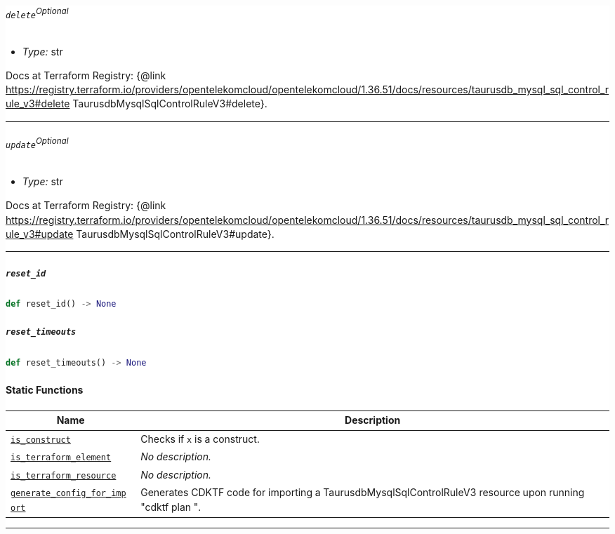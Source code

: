 ###### `delete`<sup>Optional</sup> <a name="delete" id="@cdktf/provider-opentelekomcloud.taurusdbMysqlSqlControlRuleV3.TaurusdbMysqlSqlControlRuleV3.putTimeouts.parameter.delete"></a>

- *Type:* str

Docs at Terraform Registry: {@link https://registry.terraform.io/providers/opentelekomcloud/opentelekomcloud/1.36.51/docs/resources/taurusdb_mysql_sql_control_rule_v3#delete TaurusdbMysqlSqlControlRuleV3#delete}.

---

###### `update`<sup>Optional</sup> <a name="update" id="@cdktf/provider-opentelekomcloud.taurusdbMysqlSqlControlRuleV3.TaurusdbMysqlSqlControlRuleV3.putTimeouts.parameter.update"></a>

- *Type:* str

Docs at Terraform Registry: {@link https://registry.terraform.io/providers/opentelekomcloud/opentelekomcloud/1.36.51/docs/resources/taurusdb_mysql_sql_control_rule_v3#update TaurusdbMysqlSqlControlRuleV3#update}.

---

##### `reset_id` <a name="reset_id" id="@cdktf/provider-opentelekomcloud.taurusdbMysqlSqlControlRuleV3.TaurusdbMysqlSqlControlRuleV3.resetId"></a>

```python
def reset_id() -> None
```

##### `reset_timeouts` <a name="reset_timeouts" id="@cdktf/provider-opentelekomcloud.taurusdbMysqlSqlControlRuleV3.TaurusdbMysqlSqlControlRuleV3.resetTimeouts"></a>

```python
def reset_timeouts() -> None
```

#### Static Functions <a name="Static Functions" id="Static Functions"></a>

| **Name** | **Description** |
| --- | --- |
| <code><a href="#@cdktf/provider-opentelekomcloud.taurusdbMysqlSqlControlRuleV3.TaurusdbMysqlSqlControlRuleV3.isConstruct">is_construct</a></code> | Checks if `x` is a construct. |
| <code><a href="#@cdktf/provider-opentelekomcloud.taurusdbMysqlSqlControlRuleV3.TaurusdbMysqlSqlControlRuleV3.isTerraformElement">is_terraform_element</a></code> | *No description.* |
| <code><a href="#@cdktf/provider-opentelekomcloud.taurusdbMysqlSqlControlRuleV3.TaurusdbMysqlSqlControlRuleV3.isTerraformResource">is_terraform_resource</a></code> | *No description.* |
| <code><a href="#@cdktf/provider-opentelekomcloud.taurusdbMysqlSqlControlRuleV3.TaurusdbMysqlSqlControlRuleV3.generateConfigForImport">generate_config_for_import</a></code> | Generates CDKTF code for importing a TaurusdbMysqlSqlControlRuleV3 resource upon running "cdktf plan <stack-name>". |

---
